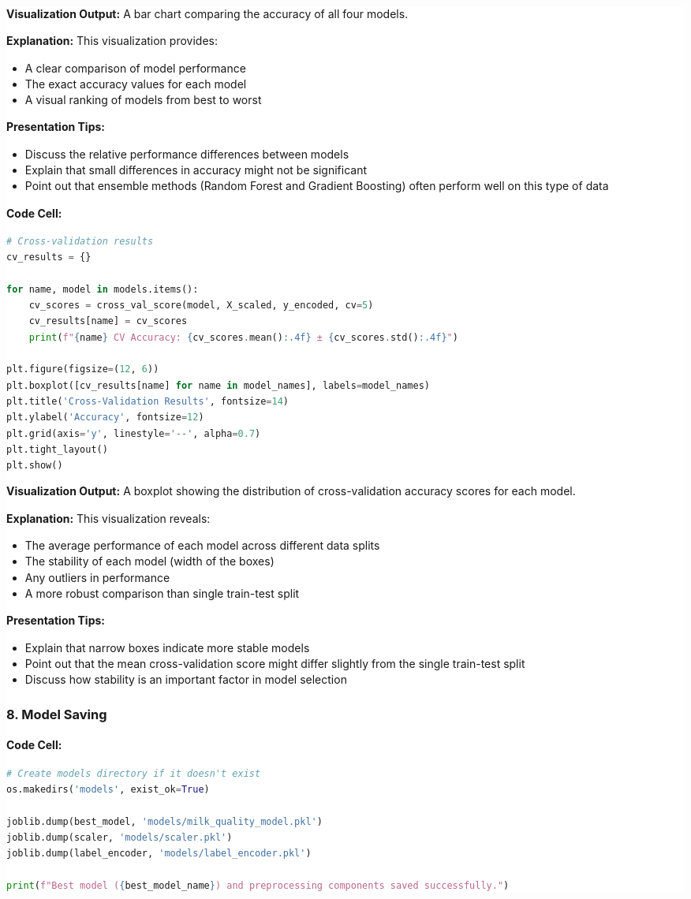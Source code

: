**Visualization Output:**
A bar chart comparing the accuracy of all four models.

**Explanation:**
This visualization provides:
- A clear comparison of model performance
- The exact accuracy values for each model
- A visual ranking of models from best to worst

**Presentation Tips:**
- Discuss the relative performance differences between models
- Explain that small differences in accuracy might not be significant
- Point out that ensemble methods (Random Forest and Gradient Boosting) often perform well on this type of data

**Code Cell:**
```python
# Cross-validation results
cv_results = {}

for name, model in models.items():
    cv_scores = cross_val_score(model, X_scaled, y_encoded, cv=5)
    cv_results[name] = cv_scores
    print(f"{name} CV Accuracy: {cv_scores.mean():.4f} ± {cv_scores.std():.4f}")

plt.figure(figsize=(12, 6))
plt.boxplot([cv_results[name] for name in model_names], labels=model_names)
plt.title('Cross-Validation Results', fontsize=14)
plt.ylabel('Accuracy', fontsize=12)
plt.grid(axis='y', linestyle='--', alpha=0.7)
plt.tight_layout()
plt.show()
```

**Visualization Output:**
A boxplot showing the distribution of cross-validation accuracy scores for each model.

**Explanation:**
This visualization reveals:
- The average performance of each model across different data splits
- The stability of each model (width of the boxes)
- Any outliers in performance
- A more robust comparison than single train-test split

**Presentation Tips:**
- Explain that narrow boxes indicate more stable models
- Point out that the mean cross-validation score might differ slightly from the single train-test split
- Discuss how stability is an important factor in model selection

### 8. Model Saving

**Code Cell:**
```python
# Create models directory if it doesn't exist
os.makedirs('models', exist_ok=True)

joblib.dump(best_model, 'models/milk_quality_model.pkl')
joblib.dump(scaler, 'models/scaler.pkl')
joblib.dump(label_encoder, 'models/label_encoder.pkl')

print(f"Best model ({best_model_name}) and preprocessing components saved successfully.")
```
